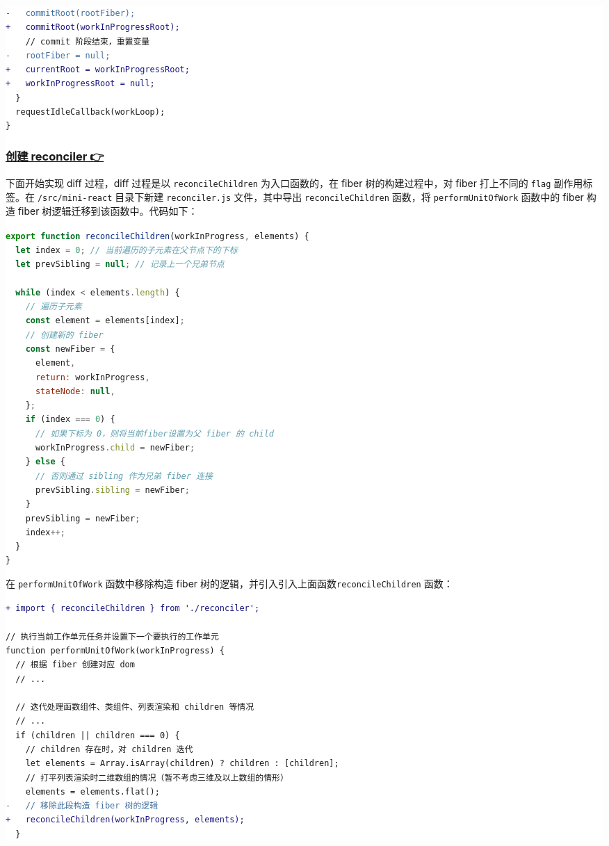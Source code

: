 ```diff
-   commitRoot(rootFiber);
+   commitRoot(workInProgressRoot);
    // commit 阶段结束，重置变量
-   rootFiber = null;
+   currentRoot = workInProgressRoot;
+   workInProgressRoot = null;
  }
  requestIdleCallback(workLoop);
}
```

### [创建 reconciler 👉](https://github.com/zh-lx/mini-react/commit/7eebaac428789ea2048c92661636378d686b42c7)

下面开始实现 diff 过程，diff 过程是以 `reconcileChildren` 为入口函数的，在 fiber 树的构建过程中，对 fiber 打上不同的 `flag` 副作用标签。在 `/src/mini-react` 目录下新建 `reconciler.js` 文件，其中导出 `reconcileChildren` 函数，将 `performUnitOfWork` 函数中的 fiber 构造 fiber 树逻辑迁移到该函数中。代码如下：

```js
export function reconcileChildren(workInProgress, elements) {
  let index = 0; // 当前遍历的子元素在父节点下的下标
  let prevSibling = null; // 记录上一个兄弟节点

  while (index < elements.length) {
    // 遍历子元素
    const element = elements[index];
    // 创建新的 fiber
    const newFiber = {
      element,
      return: workInProgress,
      stateNode: null,
    };
    if (index === 0) {
      // 如果下标为 0，则将当前fiber设置为父 fiber 的 child
      workInProgress.child = newFiber;
    } else {
      // 否则通过 sibling 作为兄弟 fiber 连接
      prevSibling.sibling = newFiber;
    }
    prevSibling = newFiber;
    index++;
  }
}
```

在 `performUnitOfWork` 函数中移除构造 fiber 树的逻辑，并引入引入上面函数`reconcileChildren` 函数：

```diff
+ import { reconcileChildren } from './reconciler';

// 执行当前工作单元任务并设置下一个要执行的工作单元
function performUnitOfWork(workInProgress) {
  // 根据 fiber 创建对应 dom
  // ...

  // 迭代处理函数组件、类组件、列表渲染和 children 等情况
  // ...
  if (children || children === 0) {
    // children 存在时，对 children 迭代
    let elements = Array.isArray(children) ? children : [children];
    // 打平列表渲染时二维数组的情况（暂不考虑三维及以上数组的情形）
    elements = elements.flat();
-   // 移除此段构造 fiber 树的逻辑
+   reconcileChildren(workInProgress, elements);
  }
```